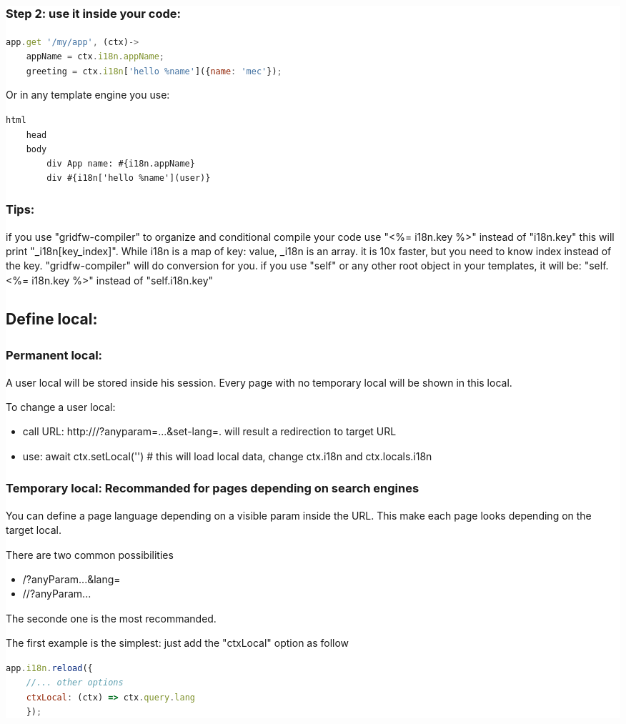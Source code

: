 ### Step 2: use it inside your code:
```javascript
app.get '/my/app', (ctx)->
	appName = ctx.i18n.appName;
	greeting = ctx.i18n['hello %name']({name: 'mec'});

```
Or in any template engine you use:
```pug
html
	head
	body
		div App name: #{i18n.appName}
		div #{i18n['hello %name'](user)}
```

### Tips:
if you use "gridfw-compiler" to organize and conditional compile your code
use "<%= i18n.key %>" instead of "i18n.key" this will print "\_i18n[key_index]".
While i18n is a map of key: value, \_i18n is an array. it is 10x faster, but you need to know index instead of the key. "gridfw-compiler" will do conversion for you.
if you use "self" or any other root object in your templates, it will be: "self.<%= i18n.key %>" instead of "self.i18n.key"

## Define local:

### Permanent local:
A user local will be stored inside his session.
Every page with no temporary local will be shown in this local.

To change a user local:
* call URL: http://<your-domain>/<target-path-after-local-set>?anyparam=...&set-lang=<target-local>. will result a redirection to target URL

* use: await ctx.setLocal('<target-local>') # this will load local data, change ctx.i18n and ctx.locals.i18n

### Temporary local: Recommanded for pages depending on search engines
You can define a page language depending on a visible param inside the URL. This make each page looks depending on the target local.

There are two common possibilities
* <your-domain>/<target-path-after-local-set>?anyParam...&lang=<target-local>
* <your-domain>/<target-local>/<target-path-after-local-set>?anyParam...

The seconde one is the most recommanded.

The first example is the simplest: just add the "ctxLocal" option as follow
```javascript
app.i18n.reload({
	//... other options
	ctxLocal: (ctx) => ctx.query.lang
	});
```
